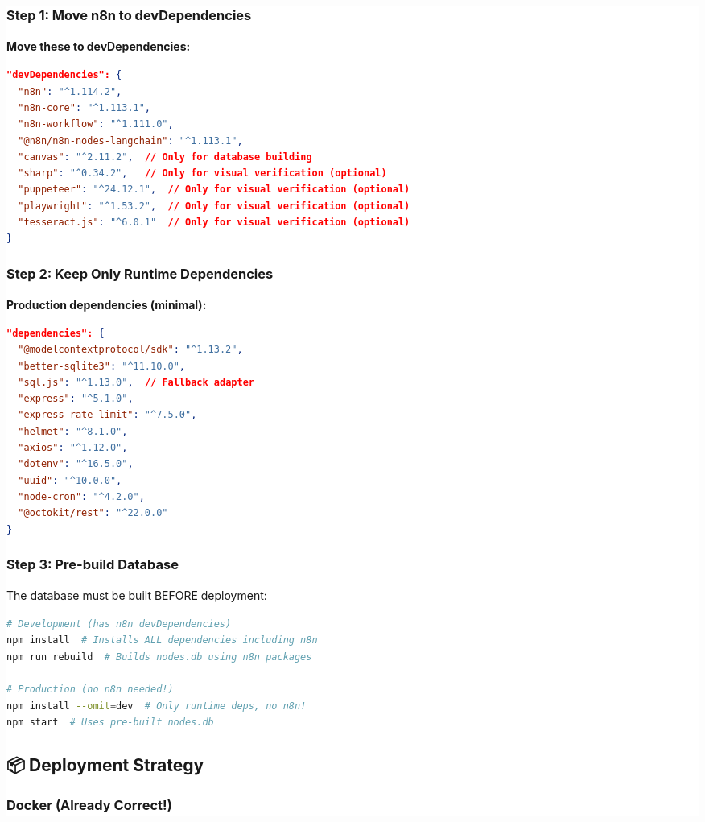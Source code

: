 ### Step 1: Move n8n to devDependencies

**Move these to devDependencies:**
```json
"devDependencies": {
  "n8n": "^1.114.2",
  "n8n-core": "^1.113.1",
  "n8n-workflow": "^1.111.0",
  "@n8n/n8n-nodes-langchain": "^1.113.1",
  "canvas": "^2.11.2",  // Only for database building
  "sharp": "^0.34.2",   // Only for visual verification (optional)
  "puppeteer": "^24.12.1",  // Only for visual verification (optional)
  "playwright": "^1.53.2",  // Only for visual verification (optional)
  "tesseract.js": "^6.0.1"  // Only for visual verification (optional)
}
```

### Step 2: Keep Only Runtime Dependencies

**Production dependencies (minimal):**
```json
"dependencies": {
  "@modelcontextprotocol/sdk": "^1.13.2",
  "better-sqlite3": "^11.10.0",
  "sql.js": "^1.13.0",  // Fallback adapter
  "express": "^5.1.0",
  "express-rate-limit": "^7.5.0",
  "helmet": "^8.1.0",
  "axios": "^1.12.0",
  "dotenv": "^16.5.0",
  "uuid": "^10.0.0",
  "node-cron": "^4.2.0",
  "@octokit/rest": "^22.0.0"
}
```

### Step 3: Pre-build Database

The database must be built BEFORE deployment:

```bash
# Development (has n8n devDependencies)
npm install  # Installs ALL dependencies including n8n
npm run rebuild  # Builds nodes.db using n8n packages

# Production (no n8n needed!)
npm install --omit=dev  # Only runtime deps, no n8n!
npm start  # Uses pre-built nodes.db
```

## 📦 Deployment Strategy

### Docker (Already Correct!)
